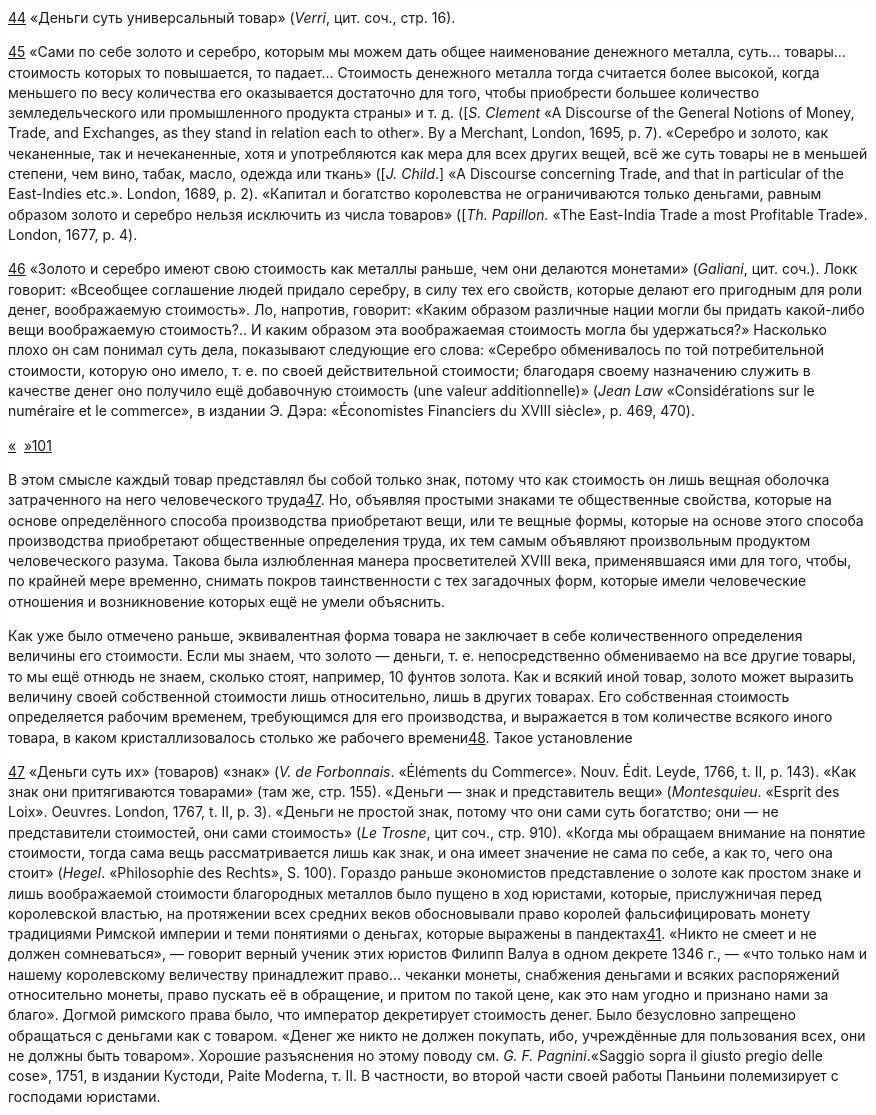 [44](#x44) «Деньги суть универсальный товар» (_Verri_, цит. соч., стр. 16).

[45](#x45) «Сами по себе золото и серебро, которым мы можем дать общее наименование денежного металла, суть… товары… стоимость которых то повышается, то падает… Стоимость денежного металла тогда считается более высокой, когда меньшего по весу количества его оказывается достаточно для того, чтобы приобрести большее количество земледельческого или промышленного продукта страны» и т. д. ([_S. Clement_ «A Discourse of the General Notions of Money, Trade, and Exchanges, as they stand in relation each to other». By a Merchant, London, 1695, p. 7). «Серебро и золото, как чеканенные, так и нечеканенные, хотя и употребляются как мера для всех других вещей, всё же суть товары не в меньшей степени, чем вино, табак, масло, одежда или ткань» ([_J. Child_.] «A Discourse concerning Trade, and that in particular of the East-Indies etc.». London, 1689, p. 2). «Капитал и богатство королевства не ограничиваются только деньгами, равным образом золото и серебро нельзя исключить из числа товаров» ([_Th. Papillon._ «The East-India Trade a most Profitable Trade». London, 1677, p. 4).

[46](#x46) «Золото и серебро имеют свою стоимость как металлы раньше, чем они делаются монетами» (_Galiani_, цит. соч.). Локк говорит: «Всеобщее соглашение людей придало серебру, в силу тех его свойств, которые делают его пригодным для роли денег, воображаемую стоимость». Ло, напротив, говорит: «Каким образом различные нации могли бы придать какой-либо вещи воображаемую стоимость?.. И каким образом эта воображаемая стоимость могла бы удержаться?» Насколько плохо он сам понимал суть дела, показывают следующие его слова: «Серебро обменивалось по той потребительной стоимости, которую оно имело, т. е. по своей действительной стоимости; благодаря своему назначению служить в качестве денег оно получило ещё добавочную стоимость (une valeur additionnelle)» (_Jean Law_ «Considérations sur le numéraire et le commerce», в издании Э. Дэра: «Économistes Financiers du XVIII siècle», p. 469, 470).

[«](#p100)  [»](#p102)[101](#p101)

В этом смысле каждый товар представлял бы собой только знак, потому что как стоимость он лишь вещная оболочка затраченного на него человеческого труда[47](#n47). Но, объявляя простыми знаками те общественные свойства, которые на основе определённого способа производства приобретают вещи, или те вещные формы, которые на основе этого способа производства приобретают общественные определения труда, их тем самым объявляют произвольным продуктом человеческого разума. Такова была излюбленная манера просветителей XVIII века, применявшаяся ими для того, чтобы, по крайней мере временно, снимать покров таинственности с тех загадочных форм, которые имели человеческие отношения и возникновение которых ещё не умели объяснить.

Как уже было отмечено раньше, эквивалентная форма товара не заключает в себе количественного определения величины его стоимости. Если мы знаем, что золото — деньги, т. е. непосредственно обмениваемо на все другие товары, то мы ещё отнюдь не знаем, сколько стоят, например, 10 фунтов золота. Как и всякий иной товар, золото может выразить величину своей собственной стоимости лишь относительно, лишь в других товарах. Его собственная стоимость определяется рабочим временем, требующимся для его производства, и выражается в том количестве всякого иного товара, в каком кристаллизовалось столько же рабочего времени[48](#n48). Такое установление

[47](#x47) «Деньги суть их» (товаров) «знак» (_V. de Forbonnais_. «Éléments du Commerce». Nouv. Édit. Leyde, 1766, t. II, p. 143). «Как знак они притягиваются товарами» (там же, стр. 155). «Деньги — знак и представитель вещи» (_Montesquieu_. «Esprit des Loix». Oeuvres. London, 1767, t. II, p. 3). «Деньги не простой знак, потому что они сами суть богатство; они — не представители стоимостей, они сами стоимость» (_Le Trosne_, цит соч., стр. 910). «Когда мы обращаем внимание на понятие стоимости, тогда сама вещь рассматривается лишь как знак, и она имеет значение не сама по себе, а как то, чего она стоит» (_Hegel_. «Philosophie des Rechts», S. 100). Гораздо раньше экономистов представление о золоте как простом знаке и лишь воображаемой стоимости благородных металлов было пущено в ход юристами, которые, прислужничая перед королевской властью, на протяжении всех средних веков обосновывали право королей фальсифицировать монету традициями Римской империи и теми понятиями о деньгах, которые выражены в пандектах[41](rem1.html#n41). «Никто не смеет и не должен сомневаться», — говорит верный ученик этих юристов Филипп Валуа в одном декрете 1346 г., — «что только нам и нашему королевскому величеству принадлежит право… чеканки монеты, снабжения деньгами и всяких распоряжений относительно монеты, право пускать её в обращение, и притом по такой цене, как это нам угодно и признано нами за благо». Догмой римского права было, что император декретирует стоимость денег. Было безусловно запрещено обращаться с деньгами как с товаром. «Денег же никто не должен покупать, ибо, учреждённые для пользования всех, они не должны быть товаром». Хорошие разъяснения но этому поводу см. _G. F. Pagnini_.«Saggio sopra il giusto pregio delle cose», 1751, в издании Кустоди, Paite Moderna, т. II. В частности, во второй части своей работы Паньини полемизирует с господами юристами.
